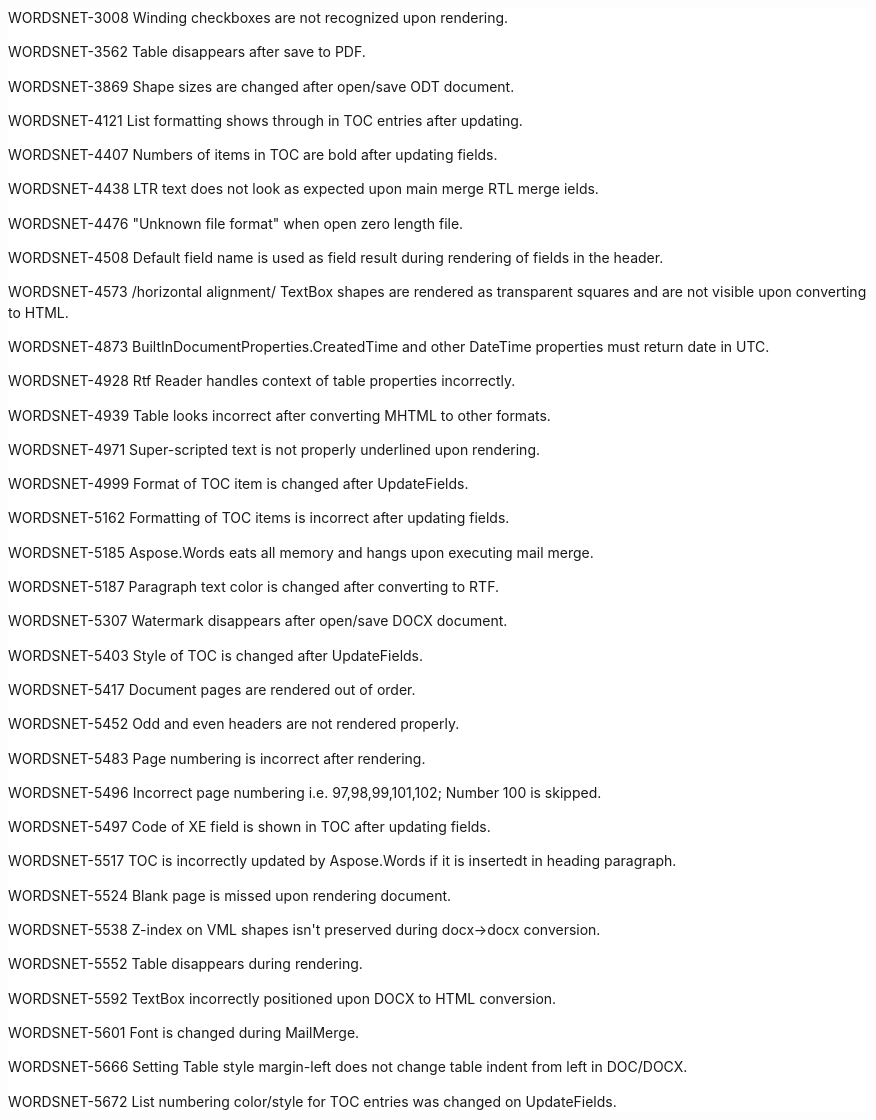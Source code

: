 WORDSNET-3008 Winding checkboxes are not recognized upon rendering.

WORDSNET-3562 Table disappears after save to PDF.

WORDSNET-3869 Shape sizes are changed after open/save ODT document.

WORDSNET-4121 List formatting shows through in TOC entries after updating.

WORDSNET-4407 Numbers of items in TOC are bold after updating fields.

WORDSNET-4438 LTR text does not look as expected upon main merge RTL merge ields.

WORDSNET-4476 "Unknown file format" when open zero length file.

WORDSNET-4508 Default field name is used as field result during rendering of fields in the header.

WORDSNET-4573 /horizontal alignment/ TextBox shapes are rendered as transparent squares and are not visible upon converting to HTML.

WORDSNET-4873 BuiltInDocumentProperties.CreatedTime and other DateTime properties must return date in UTC.

WORDSNET-4928 Rtf Reader handles context of table properties incorrectly.

WORDSNET-4939 Table looks incorrect after converting MHTML to other formats.

WORDSNET-4971 Super-scripted text is not properly underlined upon rendering.

WORDSNET-4999 Format of TOC item is changed after UpdateFields.

WORDSNET-5162 Formatting of TOC items is incorrect after updating fields.

WORDSNET-5185 Aspose.Words eats all memory and hangs upon executing mail merge.

WORDSNET-5187 Paragraph text color is changed after converting to RTF.

WORDSNET-5307 Watermark disappears after open/save DOCX document.

WORDSNET-5403 Style of TOC is changed after UpdateFields.

WORDSNET-5417 Document pages are rendered out of order.

WORDSNET-5452 Odd and even headers are not rendered properly.

WORDSNET-5483 Page numbering is incorrect after rendering.

WORDSNET-5496 Incorrect page numbering i.e. 97,98,99,101,102; Number 100 is skipped.

WORDSNET-5497 Code of XE field is shown in TOC after updating fields.

WORDSNET-5517 TOC is incorrectly updated by Aspose.Words if it is insertedt in heading paragraph.

WORDSNET-5524 Blank page is missed upon rendering document.

WORDSNET-5538 Z-index on VML shapes isn't preserved during docx->docx conversion.

WORDSNET-5552 Table disappears during rendering.

WORDSNET-5592 TextBox incorrectly positioned upon DOCX to HTML conversion.

WORDSNET-5601 Font is changed during MailMerge.

WORDSNET-5666 Setting Table style margin-left does not change table indent from left in DOC/DOCX.

WORDSNET-5672 List numbering color/style for TOC entries was changed on UpdateFields.
